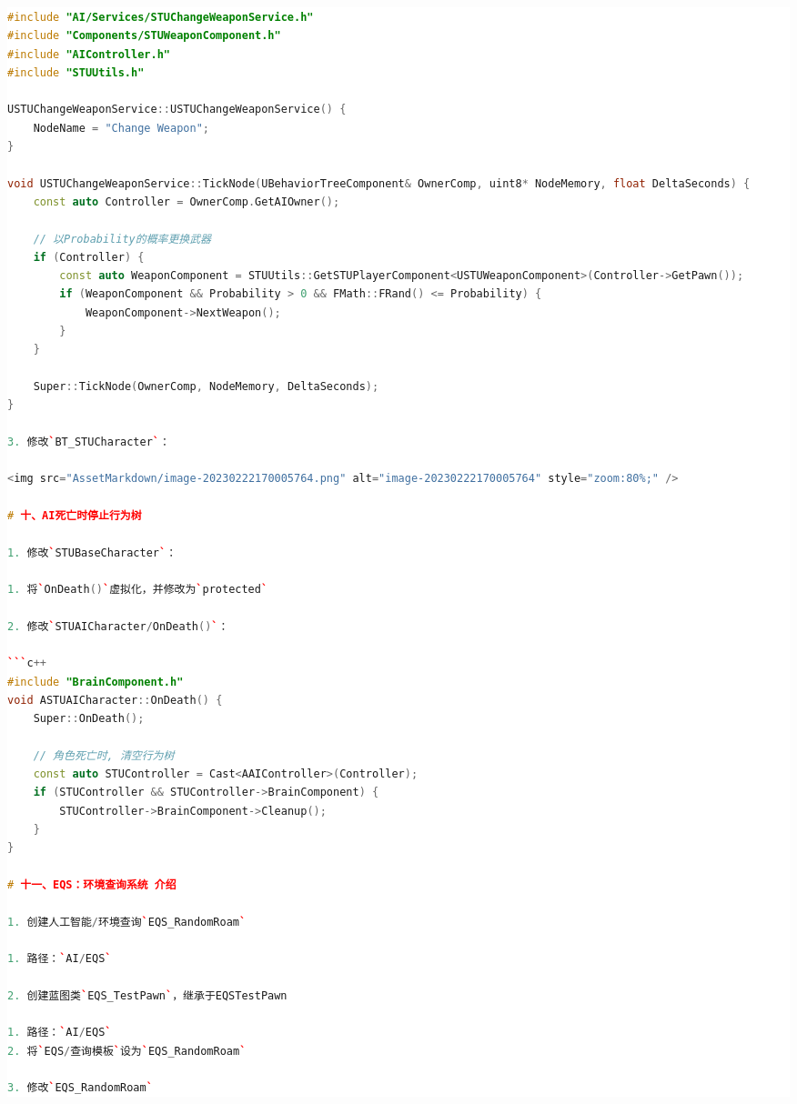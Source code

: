    ```c++
   #include "AI/Services/STUChangeWeaponService.h"
   #include "Components/STUWeaponComponent.h"
   #include "AIController.h"
   #include "STUUtils.h"
   
   USTUChangeWeaponService::USTUChangeWeaponService() {
       NodeName = "Change Weapon";
   }
   
   void USTUChangeWeaponService::TickNode(UBehaviorTreeComponent& OwnerComp, uint8* NodeMemory, float DeltaSeconds) {
       const auto Controller = OwnerComp.GetAIOwner();
       
       // 以Probability的概率更换武器
       if (Controller) {
           const auto WeaponComponent = STUUtils::GetSTUPlayerComponent<USTUWeaponComponent>(Controller->GetPawn());
           if (WeaponComponent && Probability > 0 && FMath::FRand() <= Probability) {
               WeaponComponent->NextWeapon();
           }
       }
   
       Super::TickNode(OwnerComp, NodeMemory, DeltaSeconds);
   }

3. 修改`BT_STUCharacter`：

   <img src="AssetMarkdown/image-20230222170005764.png" alt="image-20230222170005764" style="zoom:80%;" />

# 十、AI死亡时停止行为树

1. 修改`STUBaseCharacter`：

   1. 将`OnDeath()`虚拟化，并修改为`protected`

2. 修改`STUAICharacter/OnDeath()`：

   ```c++
   #include "BrainComponent.h"
   void ASTUAICharacter::OnDeath() {
       Super::OnDeath();
   
       // 角色死亡时, 清空行为树
       const auto STUController = Cast<AAIController>(Controller);
       if (STUController && STUController->BrainComponent) {
           STUController->BrainComponent->Cleanup();
       }
   }

# 十一、EQS：环境查询系统 介绍

1. 创建人工智能/环境查询`EQS_RandomRoam`

   1. 路径：`AI/EQS`

2. 创建蓝图类`EQS_TestPawn`，继承于EQSTestPawn

   1. 路径：`AI/EQS`
   2. 将`EQS/查询模板`设为`EQS_RandomRoam`

3. 修改`EQS_RandomRoam`

   ```